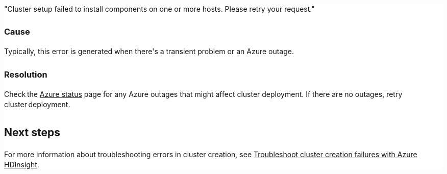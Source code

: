 "Cluster setup failed to install components on one or more hosts. Please retry your request."

### Cause 

Typically, this error is generated when there's a transient problem or an Azure outage.

### Resolution

Check the [Azure status](https://status.azure.com/status) page for any Azure outages that might affect cluster deployment. If there are no outages, retry cluster deployment.

## Next steps

For more information about troubleshooting errors in cluster creation, see [Troubleshoot cluster creation failures with Azure HDInsight](https://docs.microsoft.com/azure/hdinsight/hadoop/hdinsight-troubleshoot-cluster-creation-fails).
